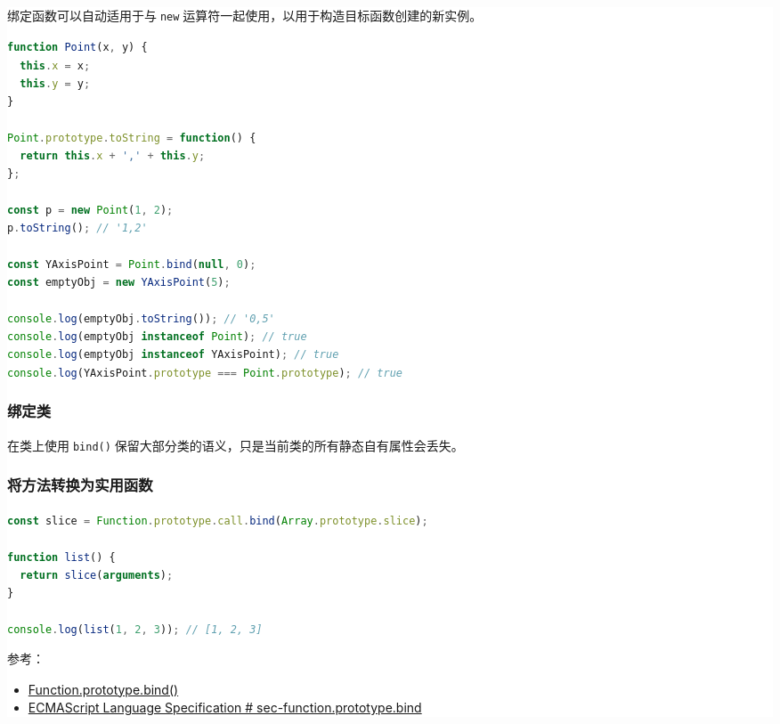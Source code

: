 绑定函数可以自动适用于与 `new` 运算符一起使用，以用于构造目标函数创建的新实例。

```javascript
function Point(x, y) {
  this.x = x;
  this.y = y;
}

Point.prototype.toString = function() {
  return this.x + ',' + this.y;
};

const p = new Point(1, 2);
p.toString(); // '1,2'

const YAxisPoint = Point.bind(null, 0);
const emptyObj = new YAxisPoint(5);

console.log(emptyObj.toString()); // '0,5'
console.log(emptyObj instanceof Point); // true
console.log(emptyObj instanceof YAxisPoint); // true
console.log(YAxisPoint.prototype === Point.prototype); // true
```

### 绑定类

在类上使用 `bind()` 保留大部分类的语义，只是当前类的所有静态自有属性会丢失。

### 将方法转换为实用函数

```javascript
const slice = Function.prototype.call.bind(Array.prototype.slice);

function list() {
  return slice(arguments);
}

console.log(list(1, 2, 3)); // [1, 2, 3]
```

参考：

- [Function.prototype.bind()](https://developer.mozilla.org/zh-CN/docs/Web/JavaScript/Reference/Global_Objects/Function/bind)
- [ECMAScript Language Specification # sec-function.prototype.bind](https://tc39.es/ecma262/#sec-function.prototype.bind)
